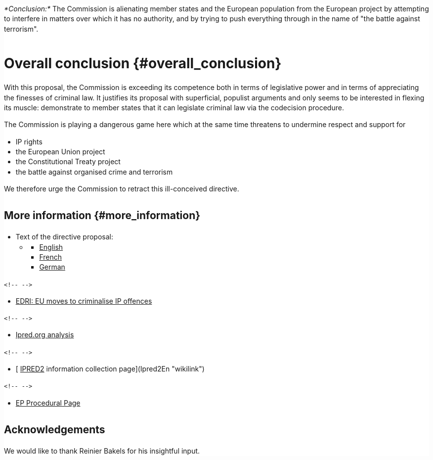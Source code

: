 *\*Conclusion:\** The Commission is alienating member states and the
European population from the European project by attempting to interfere
in matters over which it has no authority, and by trying to push
everything through in the name of \"the battle against terrorism\".

# Overall conclusion {#overall_conclusion}

With this proposal, the Commission is exceeding its competence both in
terms of legislative power and in terms of appreciating the finesses of
criminal law. It justifies its proposal with superficial, populist
arguments and only seems to be interested in flexing its muscle:
demonstrate to member states that it can legislate criminal law via the
codecision procedure.

The Commission is playing a dangerous game here which at the same time
threatens to undermine respect and support for

-   IP rights
-   the European Union project
-   the Constitutional Treaty project
-   the battle against organised crime and terrorism

We therefore urge the Commission to retract this ill-conceived
directive.

## More information {#more_information}

-   Text of the directive proposal:
    -   -   [English](http://register.consilium.europa.eu/pdf/en/06/st08/st08866.en06.pdf "wikilink")
        -   [French](http://register.consilium.europa.eu/pdf/fr/06/st08/st08866.fr06.pdf "wikilink")
        -   [German](http://register.consilium.europa.eu/pdf/de/06/st08/st08866.de06.pdf "wikilink")

```{=html}
<!-- -->
```
-   [EDRI: EU moves to criminalise IP
    offences](http://www.edri.org/edrigram/number4.9/ipcriminal "wikilink")

```{=html}
<!-- -->
```
-   [Ipred.org analysis](http://www.ipred.org/analysis "wikilink")

```{=html}
<!-- -->
```
-   [ [IPRED2](IPRED2 "wikilink") information collection
    page](Ipred2En "wikilink")

```{=html}
<!-- -->
```
-   [EP Procedural
    Page](http://www.europarl.europa.eu/oeil/file.jsp?id=5263692 "wikilink")

## Acknowledgements

We would like to thank Reinier Bakels for his insightful input.
